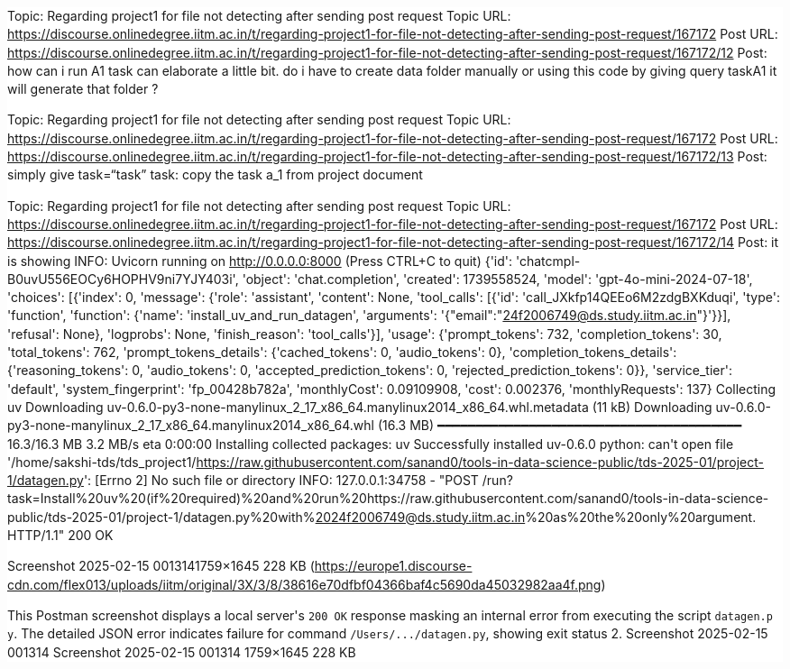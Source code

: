 Topic: Regarding project1 for file not detecting after sending post request
Topic URL: https://discourse.onlinedegree.iitm.ac.in/t/regarding-project1-for-file-not-detecting-after-sending-post-request/167172
Post URL: https://discourse.onlinedegree.iitm.ac.in/t/regarding-project1-for-file-not-detecting-after-sending-post-request/167172/12
Post:  how can i run A1 task can elaborate a little bit. do i have to create data folder manually or  using this code by giving query taskA1 it will generate that folder ? 

Topic: Regarding project1 for file not detecting after sending post request
Topic URL: https://discourse.onlinedegree.iitm.ac.in/t/regarding-project1-for-file-not-detecting-after-sending-post-request/167172
Post URL: https://discourse.onlinedegree.iitm.ac.in/t/regarding-project1-for-file-not-detecting-after-sending-post-request/167172/13
Post:  simply give task=“task” 
task: copy the task a_1 from project document 

Topic: Regarding project1 for file not detecting after sending post request
Topic URL: https://discourse.onlinedegree.iitm.ac.in/t/regarding-project1-for-file-not-detecting-after-sending-post-request/167172
Post URL: https://discourse.onlinedegree.iitm.ac.in/t/regarding-project1-for-file-not-detecting-after-sending-post-request/167172/14
Post:  it is showing 
 INFO:     Uvicorn running on http://0.0.0.0:8000 (Press CTRL+C to quit)
{'id': 'chatcmpl-B0uvU556EOCy6HOPHV9ni7YJY403i', 'object': 'chat.completion', 'created': 1739558524, 'model': 'gpt-4o-mini-2024-07-18', 'choices': [{'index': 0, 'message': {'role': 'assistant', 'content': None, 'tool_calls': [{'id': 'call_JXkfp14QEEo6M2zdgBXKduqi', 'type': 'function', 'function': {'name': 'install_uv_and_run_datagen', 'arguments': '{"email":"24f2006749@ds.study.iitm.ac.in"}'}}], 'refusal': None}, 'logprobs': None, 'finish_reason': 'tool_calls'}], 'usage': {'prompt_tokens': 732, 'completion_tokens': 30, 'total_tokens': 762, 'prompt_tokens_details': {'cached_tokens': 0, 'audio_tokens': 0}, 'completion_tokens_details': {'reasoning_tokens': 0, 'audio_tokens': 0, 'accepted_prediction_tokens': 0, 'rejected_prediction_tokens': 0}}, 'service_tier': 'default', 'system_fingerprint': 'fp_00428b782a', 'monthlyCost': 0.09109908, 'cost': 0.002376, 'monthlyRequests': 137}
Collecting uv
  Downloading uv-0.6.0-py3-none-manylinux_2_17_x86_64.manylinux2014_x86_64.whl.metadata (11 kB)
Downloading uv-0.6.0-py3-none-manylinux_2_17_x86_64.manylinux2014_x86_64.whl (16.3 MB)
   ━━━━━━━━━━━━━━━━━━━━━━━━━━━━━━━━━━━━━━━━ 16.3/16.3 MB 3.2 MB/s eta 0:00:00
Installing collected packages: uv
Successfully installed uv-0.6.0
python: can't open file '/home/sakshi-tds/tds_project1/https://raw.githubusercontent.com/sanand0/tools-in-data-science-public/tds-2025-01/project-1/datagen.py': [Errno 2] No such file or directory
INFO:     127.0.0.1:34758 - "POST /run?task=Install%20uv%20(if%20required)%20and%20run%20https://raw.githubusercontent.com/sanand0/tools-in-data-science-public/tds-2025-01/project-1/datagen.py%20with%2024f2006749@ds.study.iitm.ac.in%20as%20the%20only%20argument. HTTP/1.1" 200 OK
 
 Screenshot 2025-02-15 0013141759×1645 228 KB (https://europe1.discourse-cdn.com/flex013/uploads/iitm/original/3X/3/8/38616e70dfbf04366baf4c5690da45032982aa4f.png)

This Postman screenshot displays a local server's `200 OK` response masking an internal error from executing the script `datagen.py`. The detailed JSON error indicates failure for command `/Users/.../datagen.py`, showing exit status 2.
 Screenshot 2025-02-15 001314 Screenshot 2025-02-15 001314 1759×1645 228 KB 
